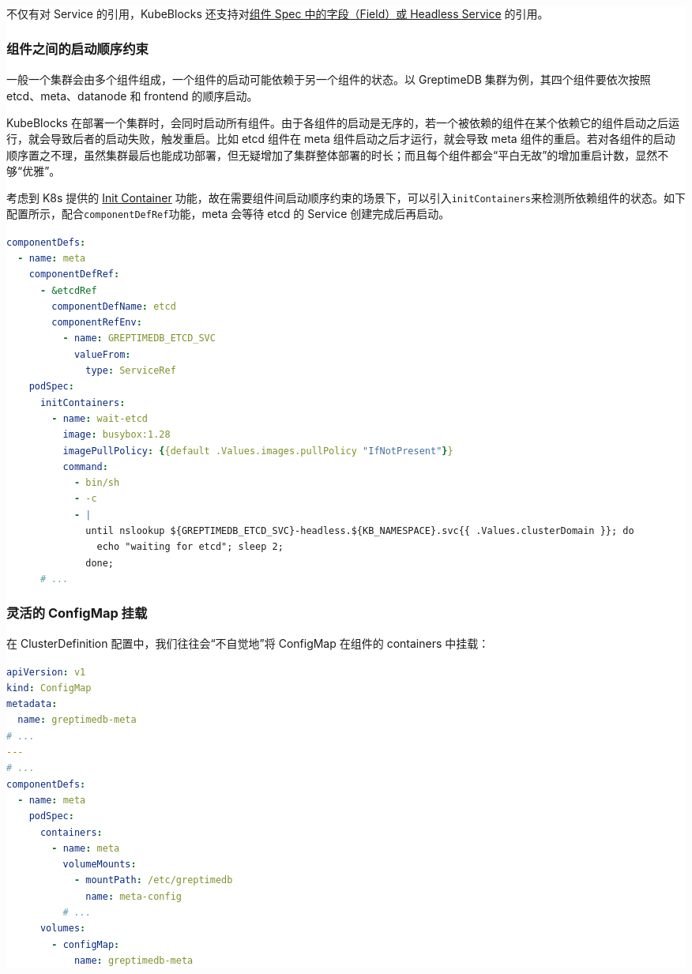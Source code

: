 不仅有对 Service 的引用，KubeBlocks 还支持对[组件 Spec 中的字段（Field）或 Headless Service](https://kubeblocks.io/docs/release-0.6/user_docs/api-reference/cluster#apps.kubeblocks.io/v1alpha1.ComponentValueFromType) 的引用。

### 组件之间的启动顺序约束

一般一个集群会由多个组件组成，一个组件的启动可能依赖于另一个组件的状态。以 GreptimeDB 集群为例，其四个组件要依次按照 etcd、meta、datanode 和 frontend 的顺序启动。

KubeBlocks 在部署一个集群时，会同时启动所有组件。由于各组件的启动是无序的，若一个被依赖的组件在某个依赖它的组件启动之后运行，就会导致后者的启动失败，触发重启。比如 etcd 组件在 meta 组件启动之后才运行，就会导致 meta 组件的重启。若对各组件的启动顺序置之不理，虽然集群最后也能成功部署，但无疑增加了集群整体部署的时长；而且每个组件都会“平白无故”的增加重启计数，显然不够“优雅”。

考虑到 K8s 提供的 [Init Container](https://kubernetes.io/docs/concepts/workloads/pods/init-containers/) 功能，故在需要组件间启动顺序约束的场景下，可以引入`initContainers`来检测所依赖组件的状态。如下配置所示，配合`componentDefRef`功能，meta 会等待 etcd 的 Service 创建完成后再启动。

```yaml
componentDefs:
  - name: meta
    componentDefRef:
      - &etcdRef
        componentDefName: etcd
        componentRefEnv:
          - name: GREPTIMEDB_ETCD_SVC
            valueFrom:
              type: ServiceRef
    podSpec:
      initContainers:
        - name: wait-etcd
          image: busybox:1.28
          imagePullPolicy: {{default .Values.images.pullPolicy "IfNotPresent"}}
          command:
            - bin/sh
            - -c
            - |
              until nslookup ${GREPTIMEDB_ETCD_SVC}-headless.${KB_NAMESPACE}.svc{{ .Values.clusterDomain }}; do
                echo "waiting for etcd"; sleep 2;
              done;
      # ...
```

### 灵活的 ConfigMap 挂载

在 ClusterDefinition 配置中，我们往往会“不自觉地”将 ConfigMap 在组件的 containers 中挂载：

```yaml
apiVersion: v1
kind: ConfigMap
metadata:
  name: greptimedb-meta
# ...
---
# ...
componentDefs:
  - name: meta
    podSpec:
      containers:
        - name: meta
          volumeMounts:
            - mountPath: /etc/greptimedb
              name: meta-config
          # ...
      volumes:
        - configMap:
            name: greptimedb-meta
```